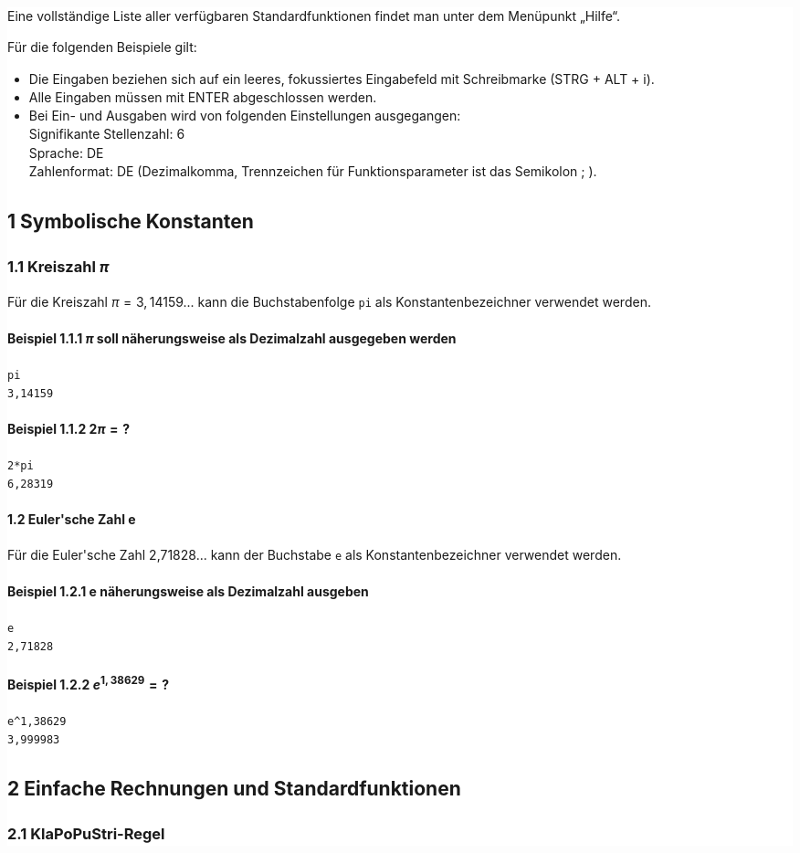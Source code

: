 Eine vollständige Liste aller verfügbaren Standardfunktionen findet man unter dem Menüpunkt „Hilfe“.

Für die folgenden Beispiele gilt:
* Die Eingaben beziehen sich auf ein leeres, fokussiertes Eingabefeld mit Schreibmarke (STRG + ALT + i). 
* Alle Eingaben müssen mit ENTER abgeschlossen werden.
* Bei Ein- und Ausgaben wird von folgenden Einstellungen ausgegangen:  
 Signifikante Stellenzahl: 6  
Sprache: DE  
Zahlenformat: DE (Dezimalkomma, Trennzeichen für Funktionsparameter ist das Semikolon ; ).

## 1 Symbolische Konstanten

### 1.1 Kreiszahl $\pi$
Für die Kreiszahl $\pi = 3,14159...$ kann die Buchstabenfolge ```pi``` als Konstantenbezeichner verwendet werden.

#### Beispiel 1.1.1 $\pi$ soll näherungsweise als Dezimalzahl ausgegeben werden 
```arithmico
pi
3,14159
```
#### Beispiel 1.1.2 $2 \pi = ?$
```arithmico
2*pi
6,28319
```

#### 1.2 Euler'sche Zahl e
Für die Euler'sche Zahl 2,71828... kann der Buchstabe ```e``` als Konstantenbezeichner verwendet werden.


#### Beispiel 1.2.1 e näherungsweise als Dezimalzahl ausgeben
```arithmico
e
2,71828
```

#### Beispiel 1.2.2	$e^{1,38629} =?$
```arithmico
e^1,38629
3,999983
```

## 2 Einfache Rechnungen und Standardfunktionen

### 2.1 KlaPoPuStri-Regel
